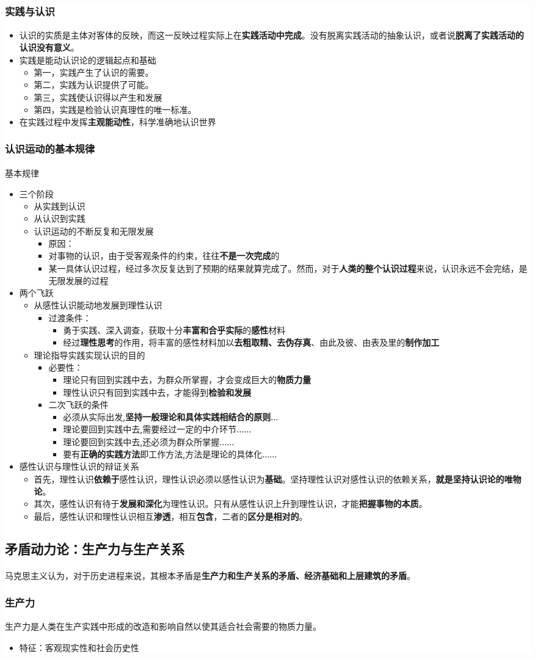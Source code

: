 ### 实践与认识

* 认识的实质是主体对客体的反映，而这一反映过程实际上在**实践活动中完成**。没有脱离实践活动的抽象认识，或者说**脱离了实践活动的认识没有意义**。
* 实践是能动认识论的逻辑起点和基础
  * 第一，实践产生了认识的需要。
  * 第二，实践为认识提供了可能。
  * 第三，实践使认识得以产生和发展
  * 第四，实践是检验认识真理性的唯一标准。
* 在实践过程中发挥**主观能动性**，科学准确地认识世界



### 认识运动的基本规律

基本规律

- 三个阶段
  - 从实践到认识
  - 从认识到实践
  - 认识运动的不断反复和无限发展
    - 原因：
    - 对事物的认识，由于受客观条件的约束，往往**不是一次完成**的
    - 某一具体认识过程，经过多次反复达到了预期的结果就算完成了。然而，对于**人类的整个认识过程**来说，认识永远不会完结，是无限发展的过程
- 两个飞跃
  - 从感性认识能动地发展到理性认识
    - 过渡条件：
      - 勇于实践、深入调查，获取十分**丰富和合乎实际**的**感性**材料
      - 经过**理性思考**的作用，将丰富的感性材料加以**去粗取精、去伪存真**、由此及彼、由表及里的**制作加工**
  - 理论指导实践实现认识的目的
    - 必要性：
      - 理论只有回到实践中去，为群众所掌握，才会变成巨大的**物质力量**
      - 理性认识只有回到实践中去，才能得到**检验和发展**
    - 二次飞跃的条件
      - 必须从实际出发,**坚持一般理论和具体实践相结合的原则**…
      - 理论要回到实践中去,需要经过一定的中介环节……
      - 理论要回到实践中去,还必须为群众所掌握……
      - 要有**正确的实践方法**即工作方法,方法是理论的具体化……
- 感性认识与理性认识的辩证关系
  - 首先，理性认识**依赖于**感性认识，理性认识必须以感性认识为**基础**。坚持理性认识对感性认识的依赖关系，**就是坚持认识论的唯物论**。
  - 其次，感性认识有待于**发展和深化**为理性认识。只有从感性认识上升到理性认识，才能**把握事物的本质**。
  - 最后，感性认识和理性认识相互**渗透**，相互**包含**，二者的**区分是相对的**。





## 矛盾动力论：生产力与生产关系

马克思主义认为，对于历史进程来说，其根本矛盾是**生产力和生产关系的矛盾、经济基础和上层建筑的矛盾**。

### 生产力

生产力是人类在生产实践中形成的改造和影响自然以使其适合社会需要的物质力量。

* 特征：客观现实性和社会历史性

